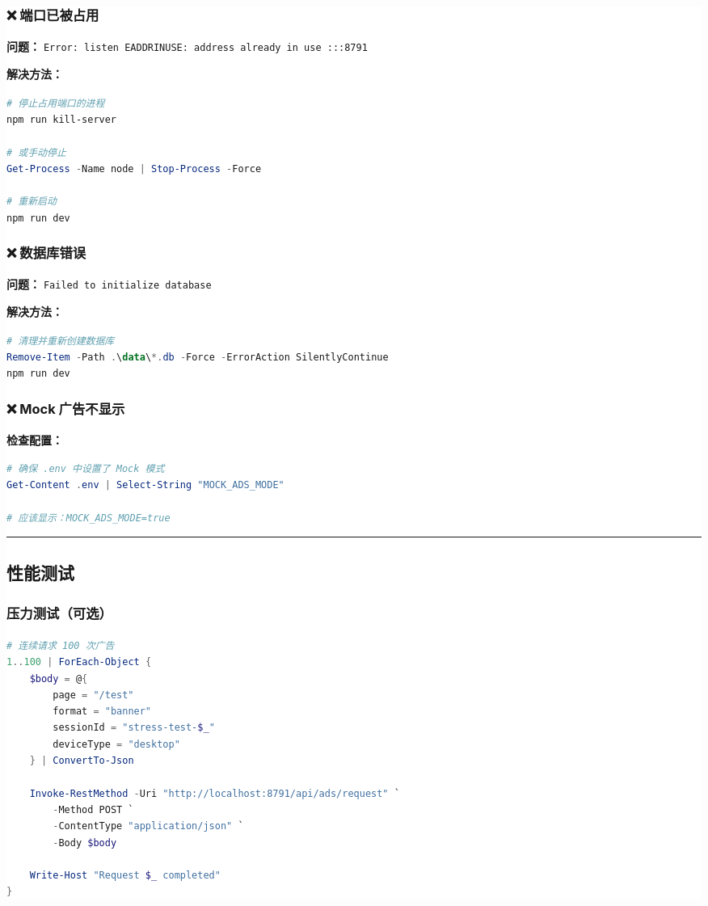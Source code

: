 ### ❌ 端口已被占用

**问题：** `Error: listen EADDRINUSE: address already in use :::8791`

**解决方法：**
```powershell
# 停止占用端口的进程
npm run kill-server

# 或手动停止
Get-Process -Name node | Stop-Process -Force

# 重新启动
npm run dev
```

### ❌ 数据库错误

**问题：** `Failed to initialize database`

**解决方法：**
```powershell
# 清理并重新创建数据库
Remove-Item -Path .\data\*.db -Force -ErrorAction SilentlyContinue
npm run dev
```

### ❌ Mock 广告不显示

**检查配置：**
```powershell
# 确保 .env 中设置了 Mock 模式
Get-Content .env | Select-String "MOCK_ADS_MODE"

# 应该显示：MOCK_ADS_MODE=true
```

---

## 性能测试

### 压力测试（可选）

```powershell
# 连续请求 100 次广告
1..100 | ForEach-Object {
    $body = @{
        page = "/test"
        format = "banner"
        sessionId = "stress-test-$_"
        deviceType = "desktop"
    } | ConvertTo-Json
    
    Invoke-RestMethod -Uri "http://localhost:8791/api/ads/request" `
        -Method POST `
        -ContentType "application/json" `
        -Body $body
    
    Write-Host "Request $_ completed"
}
```
